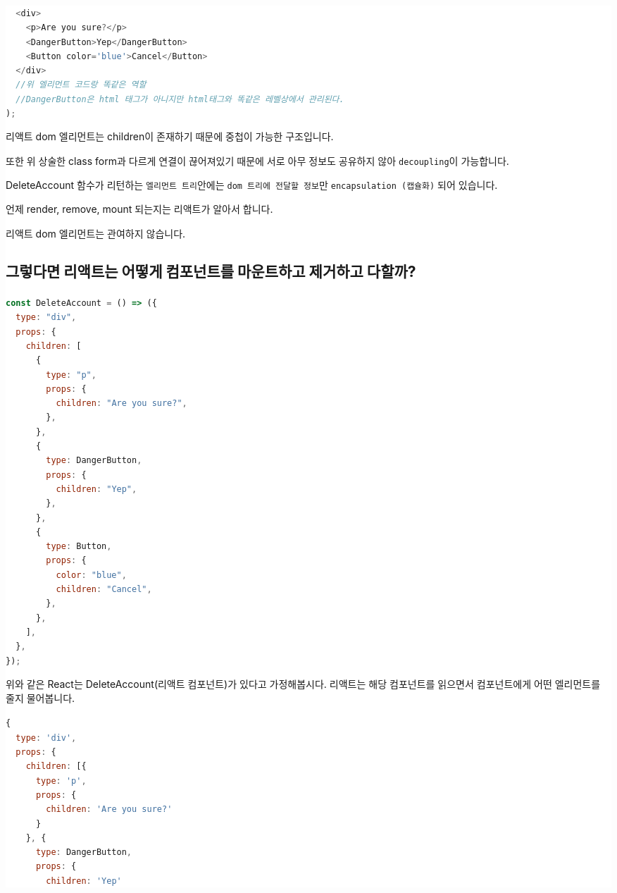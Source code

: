 ```js
  <div>
    <p>Are you sure?</p>
    <DangerButton>Yep</DangerButton>
    <Button color='blue'>Cancel</Button>
  </div>
  //위 엘리먼트 코드랑 똑같은 역할
  //DangerButton은 html 태그가 아니지만 html태그와 똑같은 레벨상에서 관리된다.
);
```

리액트 dom 엘리먼트는 children이 존재하기 때문에 중첩이 가능한 구조입니다.

또한 위 상술한 class form과 다르게 연결이 끊어져있기 때문에 서로 아무 정보도 공유하지 않아 `decoupling`이 가능합니다.

DeleteAccount 함수가 리턴하는 `엘리먼트 트리`안에는 `dom 트리에 전달할 정보`만 `encapsulation (캡슐화)` 되어 있습니다.

언제 render, remove, mount 되는지는 리액트가 알아서 합니다.

리액트 dom 엘리먼트는 관여하지 않습니다.

## 그렇다면 리액트는 어떻게 컴포넌트를 마운트하고 제거하고 다할까?

```js
const DeleteAccount = () => ({
  type: "div",
  props: {
    children: [
      {
        type: "p",
        props: {
          children: "Are you sure?",
        },
      },
      {
        type: DangerButton,
        props: {
          children: "Yep",
        },
      },
      {
        type: Button,
        props: {
          color: "blue",
          children: "Cancel",
        },
      },
    ],
  },
});
```

위와 같은 React는 DeleteAccount(리액트 컴포넌트)가 있다고 가정해봅시다. 리액트는 해당 컴포넌트를 읽으면서 컴포넌트에게 어떤 엘리먼트를 줄지 물어봅니다.

```js
{
  type: 'div',
  props: {
    children: [{
      type: 'p',
      props: {
        children: 'Are you sure?'
      }
    }, {
      type: DangerButton,
      props: {
        children: 'Yep'
```